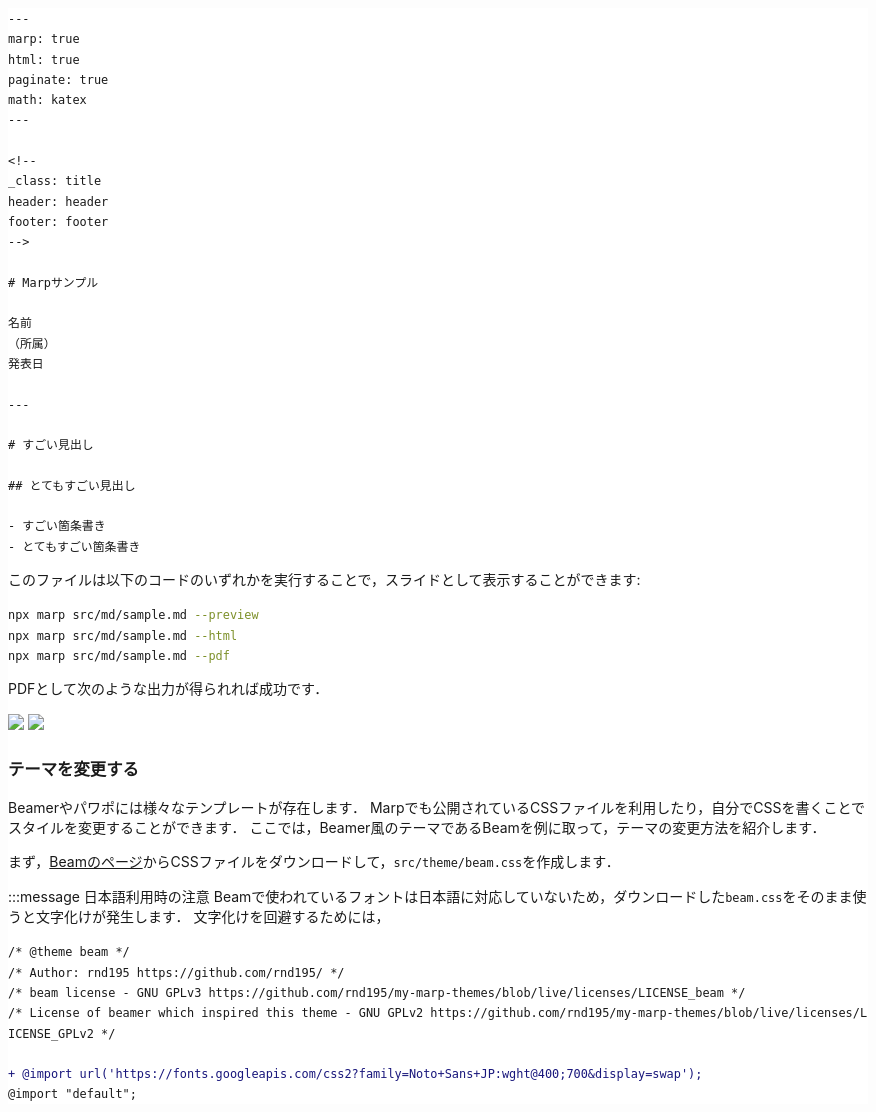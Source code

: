 ```md: src/md/sample.md
---
marp: true
html: true
paginate: true
math: katex
---

<!--
_class: title 
header: header
footer: footer
-->

# Marpサンプル

名前
（所属）
発表日

---

# すごい見出し

## とてもすごい見出し

- すごい箇条書き
- とてもすごい箇条書き
```

このファイルは以下のコードのいずれかを実行することで，スライドとして表示することができます:

```bash
npx marp src/md/sample.md --preview
npx marp src/md/sample.md --html
npx marp src/md/sample.md --pdf
```

PDFとして次のような出力が得られれば成功です．

![](https://storage.googleapis.com/zenn-user-upload/6b2cd34d7a19-20250628.png)
![](https://storage.googleapis.com/zenn-user-upload/03ff4084d48e-20250628.png)

### テーマを変更する

Beamerやパワポには様々なテンプレートが存在します．
Marpでも公開されているCSSファイルを利用したり，自分でCSSを書くことでスタイルを変更することができます．
ここでは，Beamer風のテーマであるBeamを例に取って，テーマの変更方法を紹介します．

まず，[Beamのページ](https://rnd195.github.io/marp-community-themes/theme/beam.html)からCSSファイルをダウンロードして，`src/theme/beam.css`を作成します．

:::message
日本語利用時の注意
Beamで使われているフォントは日本語に対応していないため，ダウンロードした`beam.css`をそのまま使うと文字化けが発生します．
文字化けを回避するためには，
```diff yml: src/theme/beam.css
/* @theme beam */
/* Author: rnd195 https://github.com/rnd195/ */
/* beam license - GNU GPLv3 https://github.com/rnd195/my-marp-themes/blob/live/licenses/LICENSE_beam */
/* License of beamer which inspired this theme - GNU GPLv2 https://github.com/rnd195/my-marp-themes/blob/live/licenses/LICENSE_GPLv2 */

+ @import url('https://fonts.googleapis.com/css2?family=Noto+Sans+JP:wght@400;700&display=swap');
@import "default";
```